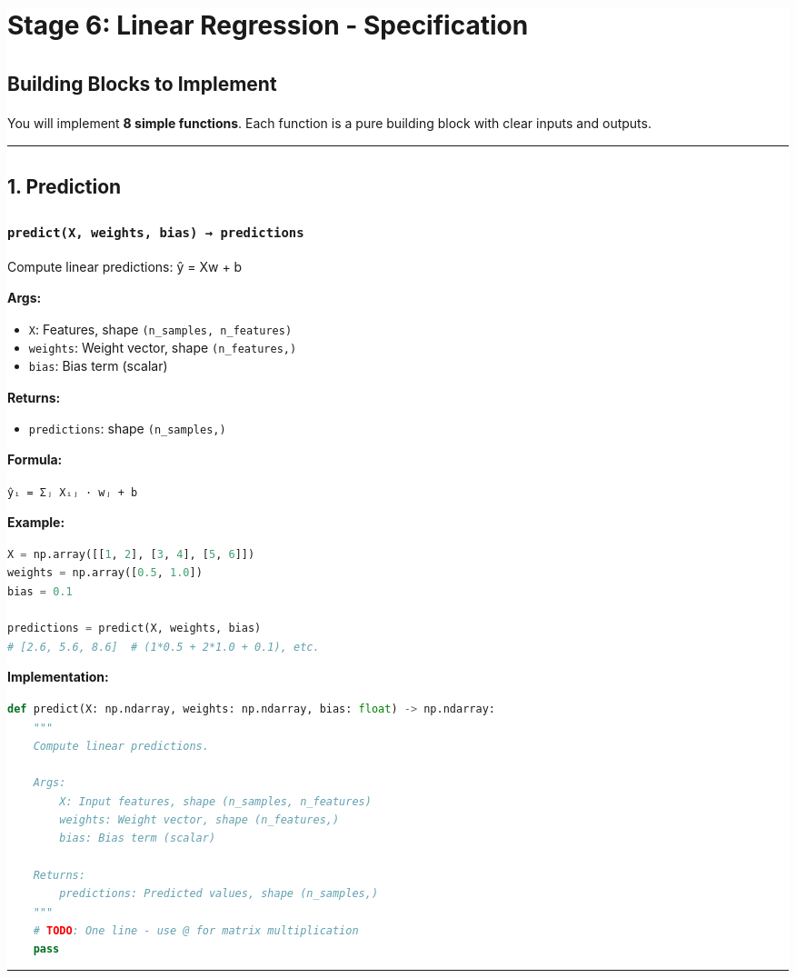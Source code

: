 # Stage 6: Linear Regression - Specification

## Building Blocks to Implement

You will implement **8 simple functions**. Each function is a pure building block with clear inputs and outputs.

---

## 1. Prediction

### `predict(X, weights, bias) → predictions`

Compute linear predictions: ŷ = Xw + b

**Args:**
- `X`: Features, shape `(n_samples, n_features)`
- `weights`: Weight vector, shape `(n_features,)`
- `bias`: Bias term (scalar)

**Returns:**
- `predictions`: shape `(n_samples,)`

**Formula:**
```
ŷᵢ = Σⱼ Xᵢⱼ · wⱼ + b
```

**Example:**
```python
X = np.array([[1, 2], [3, 4], [5, 6]])
weights = np.array([0.5, 1.0])
bias = 0.1

predictions = predict(X, weights, bias)
# [2.6, 5.6, 8.6]  # (1*0.5 + 2*1.0 + 0.1), etc.
```

**Implementation:**
```python
def predict(X: np.ndarray, weights: np.ndarray, bias: float) -> np.ndarray:
    """
    Compute linear predictions.

    Args:
        X: Input features, shape (n_samples, n_features)
        weights: Weight vector, shape (n_features,)
        bias: Bias term (scalar)

    Returns:
        predictions: Predicted values, shape (n_samples,)
    """
    # TODO: One line - use @ for matrix multiplication
    pass
```

---